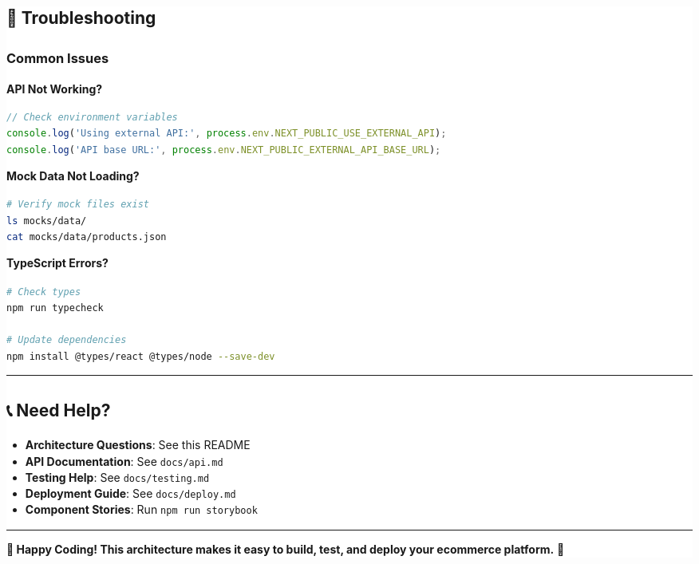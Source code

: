 
## 🔧 **Troubleshooting**

### **Common Issues**

**API Not Working?**
```typescript
// Check environment variables
console.log('Using external API:', process.env.NEXT_PUBLIC_USE_EXTERNAL_API);
console.log('API base URL:', process.env.NEXT_PUBLIC_EXTERNAL_API_BASE_URL);
```

**Mock Data Not Loading?**
```bash
# Verify mock files exist
ls mocks/data/
cat mocks/data/products.json
```

**TypeScript Errors?**
```bash
# Check types
npm run typecheck

# Update dependencies
npm install @types/react @types/node --save-dev
```

---

## 📞 **Need Help?**

- **Architecture Questions**: See this README
- **API Documentation**: See `docs/api.md`  
- **Testing Help**: See `docs/testing.md`
- **Deployment Guide**: See `docs/deploy.md`
- **Component Stories**: Run `npm run storybook`

---

**🎯 Happy Coding! This architecture makes it easy to build, test, and deploy your ecommerce platform.** 🚀
